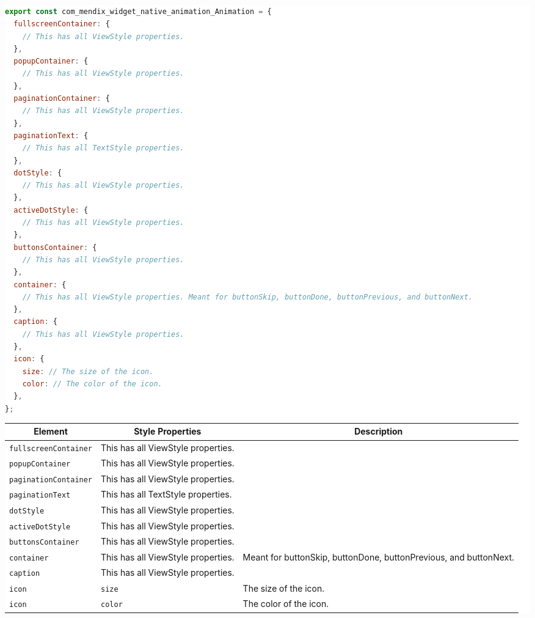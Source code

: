 ```javascript
export const com_mendix_widget_native_animation_Animation = {
  fullscreenContainer: {
    // This has all ViewStyle properties.
  },
  popupContainer: {
    // This has all ViewStyle properties.
  },
  paginationContainer: {
    // This has all ViewStyle properties.
  },
  paginationText: {
    // This has all TextStyle properties.
  },
  dotStyle: {
    // This has all ViewStyle properties.
  },
  activeDotStyle: {
    // This has all ViewStyle properties.
  },
  buttonsContainer: {
    // This has all ViewStyle properties.
  },
  container: {
    // This has all ViewStyle properties. Meant for buttonSkip, buttonDone, buttonPrevious, and buttonNext.
  },
  caption: {
    // This has all ViewStyle properties.
  },
  icon: {
    size: // The size of the icon.
    color: // The color of the icon.
  },
};
```

| Element | Style Properties | Description |
| --- | --- | --- |
| `fullscreenContainer` | This has all ViewStyle properties. | |
| `popupContainer` | This has all ViewStyle properties. | |
| `paginationContainer` | This has all ViewStyle properties. | |
| `paginationText` | This has all TextStyle properties. | |
| `dotStyle` | This has all ViewStyle properties. | |
| `activeDotStyle` | This has all ViewStyle properties. | |
| `buttonsContainer` | This has all ViewStyle properties. | |
| `container` | This has all ViewStyle properties. | Meant for buttonSkip, buttonDone, buttonPrevious, and buttonNext. |
| `caption` | This has all ViewStyle properties. | |
| `icon` | `size` | The size of the icon. |
| `icon` | `color` | The color of the icon. |
